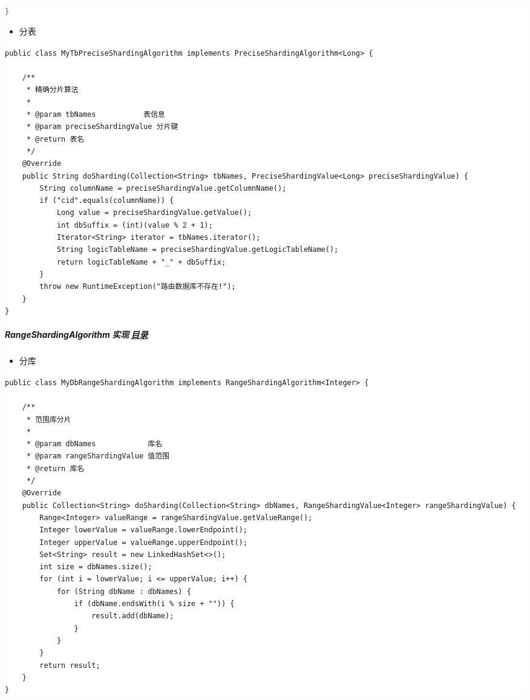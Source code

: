 ```java 
}
```

- 分表   
```
public class MyTbPreciseShardingAlgorithm implements PreciseShardingAlgorithm<Long> {

    /**
     * 精确分片算法
     *
     * @param tbNames           表信息
     * @param preciseShardingValue 分片键
     * @return 表名
     */
    @Override
    public String doSharding(Collection<String> tbNames, PreciseShardingValue<Long> preciseShardingValue) {
        String columnName = preciseShardingValue.getColumnName();
        if ("cid".equals(columnName)) {
            Long value = preciseShardingValue.getValue();
            int dbSuffix = (int)(value % 2 + 1);
            Iterator<String> iterator = tbNames.iterator();
            String logicTableName = preciseShardingValue.getLogicTableName();
            return logicTableName + "_" + dbSuffix;
        }
        throw new RuntimeException("路由数据库不存在!");
    }
}
```

##### RangeShardingAlgorithm 实现 [目录](#目录)   
- 分库  
```
public class MyDbRangeShardingAlgorithm implements RangeShardingAlgorithm<Integer> {

    /**
     * 范围库分片
     *
     * @param dbNames            库名
     * @param rangeShardingValue 值范围
     * @return 库名
     */
    @Override
    public Collection<String> doSharding(Collection<String> dbNames, RangeShardingValue<Integer> rangeShardingValue) {
        Range<Integer> valueRange = rangeShardingValue.getValueRange();
        Integer lowerValue = valueRange.lowerEndpoint();
        Integer upperValue = valueRange.upperEndpoint();
        Set<String> result = new LinkedHashSet<>();
        int size = dbNames.size();
        for (int i = lowerValue; i <= upperValue; i++) {
            for (String dbName : dbNames) {
                if (dbName.endsWith(i % size + "")) {
                    result.add(dbName);
                }
            }
        }
        return result;
    }
}
```
